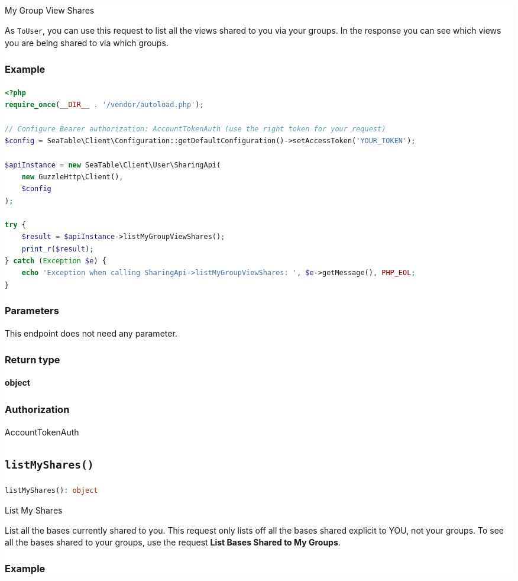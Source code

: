 My Group View Shares

As `ToUser`, you can use this request to list all the views shared to you via your groups.  In the response you can see which views you are being shared to via which groups.

### Example

```php
<?php
require_once(__DIR__ . '/vendor/autoload.php');

// Configure Bearer authorization: AccountTokenAuth (use the right token for your request)
$config = SeaTable\Client\Configuration::getDefaultConfiguration()->setAccessToken('YOUR_TOKEN');

$apiInstance = new SeaTable\Client\User\SharingApi(
    new GuzzleHttp\Client(),
    $config
);

try {
    $result = $apiInstance->listMyGroupViewShares();
    print_r($result);
} catch (Exception $e) {
    echo 'Exception when calling SharingApi->listMyGroupViewShares: ', $e->getMessage(), PHP_EOL;
}
```

### Parameters

This endpoint does not need any parameter.

### Return type

**object**

### Authorization

AccountTokenAuth




## `listMyShares()`

```php
listMyShares(): object
```

List My Shares

List all the bases currently shared to you. This request only lists off all the bases shared explicit to YOU, not your groups. To see all the bases shared to your groups, use the request **List Bases Shared to My Groups**.

### Example
